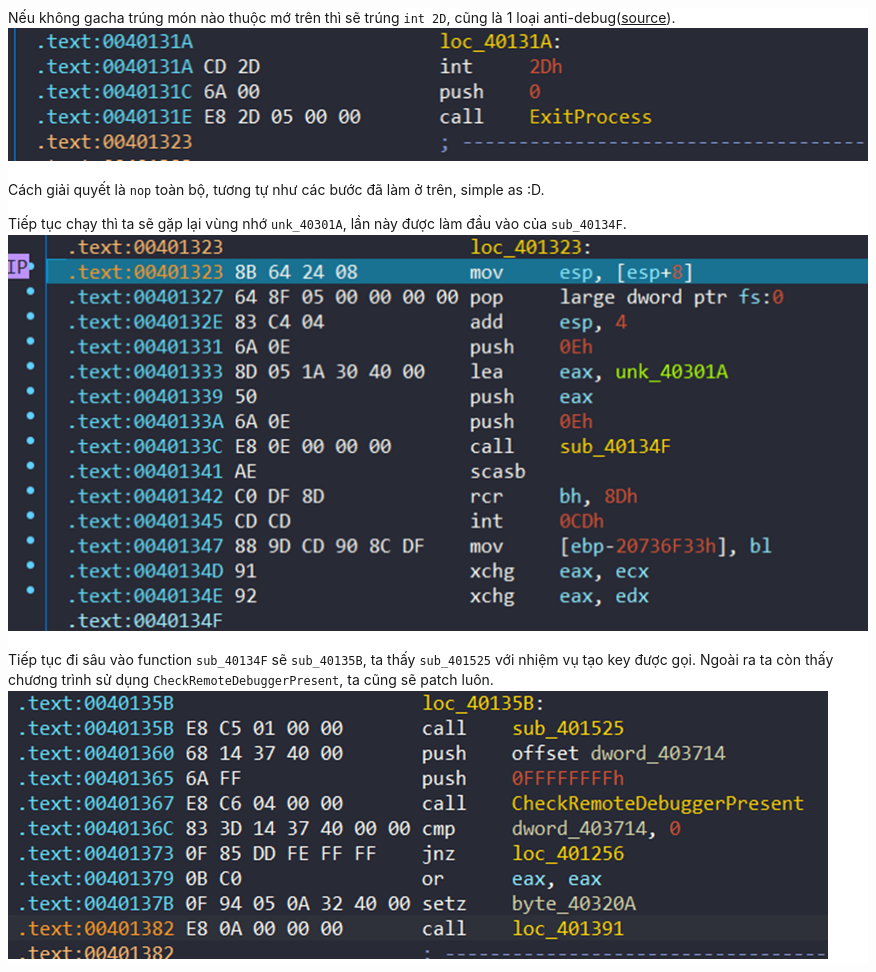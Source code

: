 Nếu không gacha trúng món nào thuộc mớ trên thì sẽ trúng `int 2D`, cũng là 1 loại anti-debug([source](https://anti-debug.checkpoint.com/techniques/assembly.html#int2d)).<br>
![bruhh](image-49.png)
<br>

Cách giải quyết là `nop` toàn bộ, tương tự như các bước đã làm ở trên, simple as :D. 

Tiếp tục chạy thì ta sẽ gặp lại vùng nhớ `unk_40301A`, lần này được làm đầu vào của `sub_40134F`.<br>
![kk](image-50.png)
<br>

Tiếp tục đi sâu vào function `sub_40134F` sẽ `sub_40135B`, ta thấy `sub_401525` với nhiệm vụ tạo key được gọi. Ngoài ra ta còn thấy chương trình sử dụng `CheckRemoteDebuggerPresent`, ta cũng sẽ patch luôn.
![buh](image-51.png)
<br>
